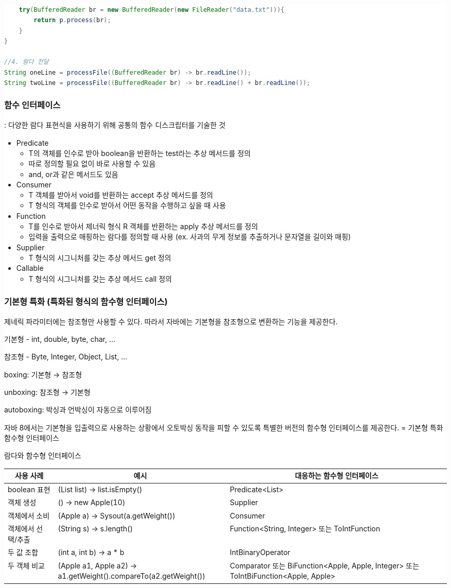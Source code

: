 ```java
	try(BufferedReader br = new BufferedReader(new FileReader("data.txt"))){
		return p.process(br);
	}
}

//4. 람다 전달
String oneLine = processFile((BufferedReader br) -> br.readLine());
String twoLine = processFile((BufferedReader br) -> br.readLine() + br.readLine());
```

### 함수 인터페이스

: 다양한 람다 표현식을 사용하기 위해 공통의 함수 디스크립터를 기술한 것

- Predicate
    - T의 객체를 인수로 받아 boolean을 반환하는 test라는 추상 메서드를 정의
    - 따로 정의할 필요 없이 바로 사용할 수 있음
    - and, or과 같은 메서드도 있음
- Consumer
    - T 객체를 받아서 void를 반환하는 accept 추상 메서드를 정의
    - T 형식의 객체를 인수로 받아서 어떤 동작을 수행하고 싶을 때 사용
- Function
    - T를 인수로 받아서 제너릭 형식 R 객체를 반환하는 apply 추상 메서드를 정의
    - 입력을 출력으로 매핑하는 람다를 정의할 때 사용 (ex. 사과의 무게 정보를 추출하거나 문자열을 길이와 매핑)
- Supplier
    - T 형식의 시그니처를 갖는 추상 메서드 get 정의
- Callable
    - T 형식의 시그니처를 갖는 추상 메서드 call 정의

### 기본형 특화 (특화된 형식의 함수형 인터페이스)

제네릭 파라미터에는 참조형만 사용할 수 있다. 따라서 자바에는 기본형을 참조형으로 변환하는 기능을 제공한다.

기본형 - int, double, byte, char, ...

참조형 - Byte, Integer, Object, List, ...

boxing: 기본형 → 참조형

unboxing: 참조형 → 기본형

autoboxing: 박싱과 언박싱이 자동으로 이루어짐

자바 8에서는 기본형을 입출력으로 사용하는 상황에서 오토박싱 동작을 피할 수 있도록 특별한 버전의 함수형 인터페이스를 제공한다. = 기본형 특화 함수형 인터페이스

람다와 함수형 인터페이스

사용 사례 | 예시 | 대응하는 함수형 인터페이스 | 
---- | ---- | ---- |
boolean 표현 | (List<String> list) → list.isEmpty() | Predicate<List<String>>
객체 생성 | () → new Apple(10) | Supplier<Apple>
객체에서 소비 | (Apple a) → Sysout(a.getWeight()) | Consumer<Apple>
객체에서 선택/추출 | (String s) → s.length() | Function<String, Integer> 또는 ToIntFunction<String>
두 값 조합 | (int a, int b) → a * b | IntBinaryOperator
두 객체 비교 | (Apple a1, Apple a2) → a1.getWeight().compareTo(a2.getWeight()) | Comparator<Apple> 또는 BiFunction<Apple, Apple, Integer> 또는 ToIntBiFunction<Apple, Apple>
